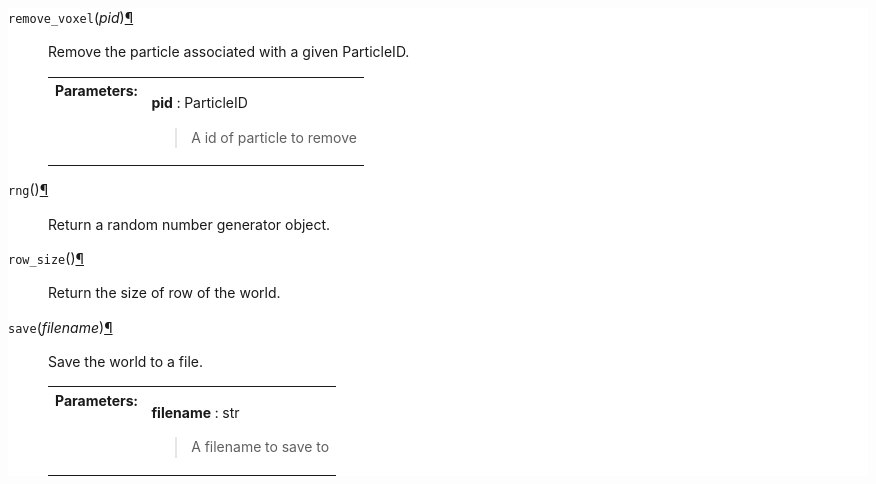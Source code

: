 </tr>
</tbody>
</table>
</dd></dl>

<dl class="method">
<dt id="ecell4.lattice.LatticeWorld.remove_voxel">
<code class="descname">remove_voxel</code><span class="sig-paren">(</span><em>pid</em><span class="sig-paren">)</span><a class="headerlink" href="#ecell4.lattice.LatticeWorld.remove_voxel" title="Permalink to this definition">¶</a></dt>
<dd><p>Remove the particle associated with a given ParticleID.</p>
<table class="docutils field-list" frame="void" rules="none">
<col class="field-name" />
<col class="field-body" />
<tbody valign="top">
<tr class="field-odd field"><th class="field-name">Parameters:</th><td class="field-body"><p class="first"><strong>pid</strong> : ParticleID</p>
<blockquote class="last">
<div><p>A id of particle to remove</p>
</div></blockquote>
</td>
</tr>
</tbody>
</table>
</dd></dl>

<dl class="method">
<dt id="ecell4.lattice.LatticeWorld.rng">
<code class="descname">rng</code><span class="sig-paren">(</span><span class="sig-paren">)</span><a class="headerlink" href="#ecell4.lattice.LatticeWorld.rng" title="Permalink to this definition">¶</a></dt>
<dd><p>Return a random number generator object.</p>
</dd></dl>

<dl class="method">
<dt id="ecell4.lattice.LatticeWorld.row_size">
<code class="descname">row_size</code><span class="sig-paren">(</span><span class="sig-paren">)</span><a class="headerlink" href="#ecell4.lattice.LatticeWorld.row_size" title="Permalink to this definition">¶</a></dt>
<dd><p>Return the size of row of the world.</p>
</dd></dl>

<dl class="method">
<dt id="ecell4.lattice.LatticeWorld.save">
<code class="descname">save</code><span class="sig-paren">(</span><em>filename</em><span class="sig-paren">)</span><a class="headerlink" href="#ecell4.lattice.LatticeWorld.save" title="Permalink to this definition">¶</a></dt>
<dd><p>Save the world to a file.</p>
<table class="docutils field-list" frame="void" rules="none">
<col class="field-name" />
<col class="field-body" />
<tbody valign="top">
<tr class="field-odd field"><th class="field-name">Parameters:</th><td class="field-body"><p class="first"><strong>filename</strong> : str</p>
<blockquote class="last">
<div><p>A filename to save to</p>
</div></blockquote>
</td>
</tr>
</tbody>
</table>
</dd></dl>
